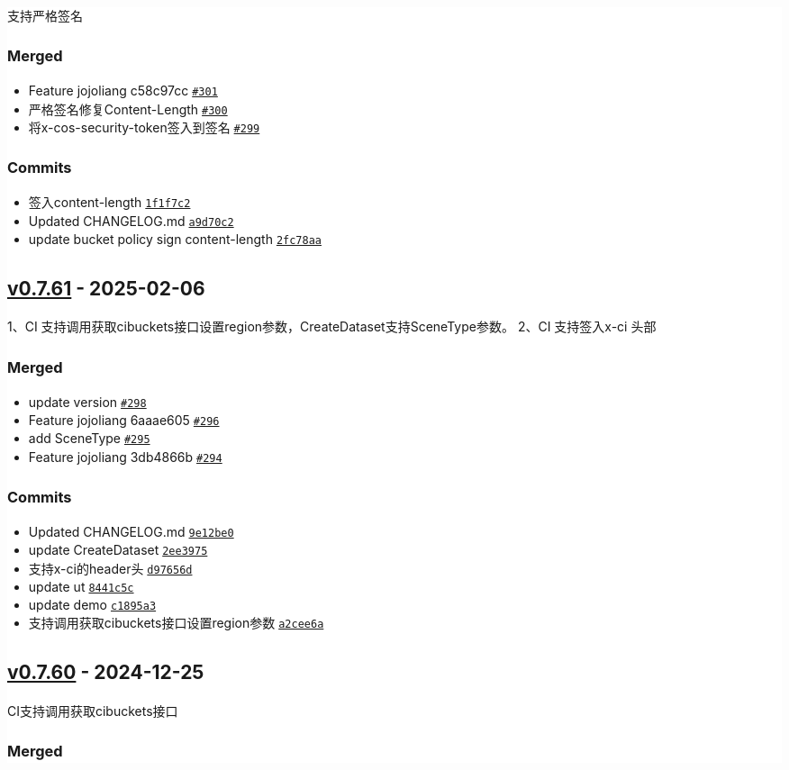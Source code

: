 支持严格签名

### Merged

- Feature jojoliang c58c97cc [`#301`](https://github.com/tencentyun/cos-go-sdk-v5/pull/301)
- 严格签名修复Content-Length [`#300`](https://github.com/tencentyun/cos-go-sdk-v5/pull/300)
- 将x-cos-security-token签入到签名 [`#299`](https://github.com/tencentyun/cos-go-sdk-v5/pull/299)

### Commits

- 签入content-length [`1f1f7c2`](https://github.com/tencentyun/cos-go-sdk-v5/commit/1f1f7c25af7d46c49074a0be8cee911bf5f1ff0e)
- Updated CHANGELOG.md [`a9d70c2`](https://github.com/tencentyun/cos-go-sdk-v5/commit/a9d70c24800bc308cb909f41b1a587d44fcb6b03)
- update bucket policy sign content-length [`2fc78aa`](https://github.com/tencentyun/cos-go-sdk-v5/commit/2fc78aaa613b2e634ec9d18e09d673dc58c97ccb)

## [v0.7.61](https://github.com/tencentyun/cos-go-sdk-v5/compare/v0.7.60...v0.7.61) - 2025-02-06

1、CI 支持调用获取cibuckets接口设置region参数，CreateDataset支持SceneType参数。
2、CI 支持签入x-ci 头部

### Merged

- update version [`#298`](https://github.com/tencentyun/cos-go-sdk-v5/pull/298)
- Feature jojoliang 6aaae605 [`#296`](https://github.com/tencentyun/cos-go-sdk-v5/pull/296)
- add SceneType [`#295`](https://github.com/tencentyun/cos-go-sdk-v5/pull/295)
- Feature jojoliang 3db4866b [`#294`](https://github.com/tencentyun/cos-go-sdk-v5/pull/294)

### Commits

- Updated CHANGELOG.md [`9e12be0`](https://github.com/tencentyun/cos-go-sdk-v5/commit/9e12be0af0b140fa9bf63c9bfc367577312c5879)
- update CreateDataset [`2ee3975`](https://github.com/tencentyun/cos-go-sdk-v5/commit/2ee39750388eee7a5cd0e50cfb861487e002c149)
- 支持x-ci的header头 [`d97656d`](https://github.com/tencentyun/cos-go-sdk-v5/commit/d97656d9f511b1ea9c4d10c06f2d6260929ee65a)
- update ut [`8441c5c`](https://github.com/tencentyun/cos-go-sdk-v5/commit/8441c5cb1f3062ec7ea32a88cb6ead958cd32204)
- update demo [`c1895a3`](https://github.com/tencentyun/cos-go-sdk-v5/commit/c1895a31bacf56b671101c1a63acc3191778ca75)
- 支持调用获取cibuckets接口设置region参数 [`a2cee6a`](https://github.com/tencentyun/cos-go-sdk-v5/commit/a2cee6ac991c4e43c6cfe8196d508c73f1519fa3)

## [v0.7.60](https://github.com/tencentyun/cos-go-sdk-v5/compare/v0.7.59...v0.7.60) - 2024-12-25

CI支持调用获取cibuckets接口

### Merged
